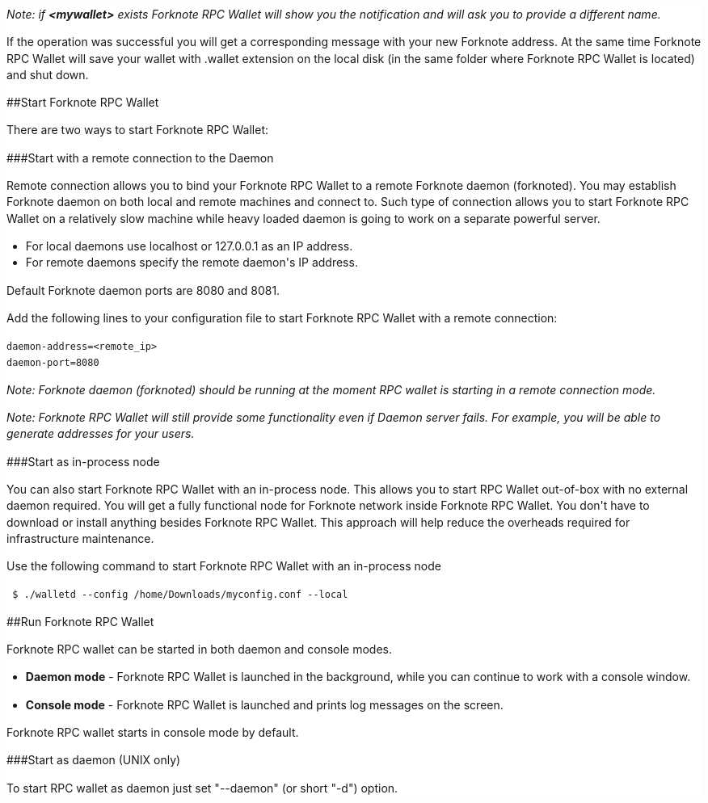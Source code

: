 *Note: if **&lt;mywallet&gt;** exists Forknote RPC Wallet will show you the notification and will ask you to provide a different name.*

If the operation was successful you will get a corresponding message with your new Forknote address. At the same time Forknote RPC Wallet will save your wallet with .wallet extension on the local disk (in the same folder where Forknote RPC Wallet is located) and shut down.


##Start Forknote RPC Wallet

There are two ways to start Forknote RPC Wallet: 

###Start with a remote connection to the Daemon

Remote connection allows you to bind your Forknote RPC Wallet to a remote Forknote daemon (forknoted). You may establish Forknote daemon on both local and remote machines and connect to. Such type of connection allows you to start Forknote RPC Wallet on a relatively slow machine while heavy loaded daemon is going to work on a separate powerful server. 

* For local daemons use localhost or 127.0.0.1 as an IP address.
* For remote daemons specify the remote daemon's IP address.

Default Forknote daemon ports are 8080 and 8081. 

Add the following lines to your configuration file to start Forknote RPC Wallet with a remote connection: 

    daemon-address=<remote_ip>
    daemon-port=8080

*Note: Forknote daemon (forknoted) should be running at the moment RPC wallet is starting in a remote connection mode.*

*Note: Forknote RPC Wallet will still provide some functionality even if Daemon server fails. For example, you will be able to generate addresses for your users.*

###Start as in-process node

You can also start Forknote RPC Wallet with an in-process node. This allows you to start RPC Wallet out-of-box with no external daemon required. You will get a fully functional node for Forknote network inside Forknote RPC Wallet. You don't have to download or install anything besides Forknote RPC Wallet. This approach will help reduce the overheads required for infrastructure maintenance.

Use the following command to start Forknote RPC Wallet with an in-process node

     $ ./walletd --config /home/Downloads/myconfig.conf --local

##Run Forknote RPC Wallet

Forknote RPC wallet can be started in both daemon and console modes. 

* **Daemon mode** - Forknote RPC Wallet is launched in the background, while you can continue to work with a console window. 

* **Console mode** - Forknote RPC Wallet is launched and prints log messages on the screen.

Forknote RPC wallet starts in console mode by default.

###Start as daemon (UNIX only)

To start RPC wallet as daemon just set "--daemon" (or short "-d") option.
